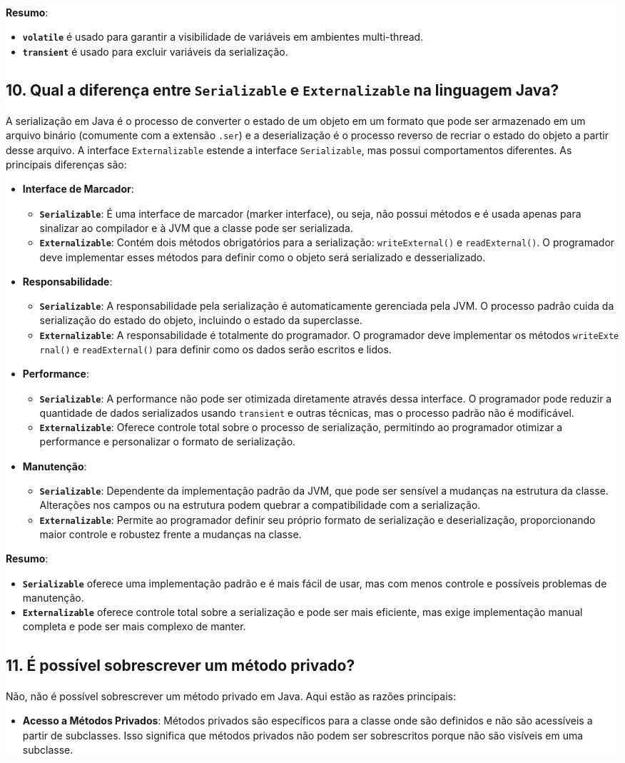 **Resumo**:
- **`volatile`** é usado para garantir a visibilidade de variáveis em ambientes multi-thread.
- **`transient`** é usado para excluir variáveis da serialização.

## 10. Qual a diferença entre `Serializable` e `Externalizable` na linguagem Java?

A serialização em Java é o processo de converter o estado de um objeto em um formato que pode ser armazenado em um arquivo binário (comumente com a extensão `.ser`) e a deserialização é o processo reverso de recriar o estado do objeto a partir desse arquivo. A interface `Externalizable` estende a interface `Serializable`, mas possui comportamentos diferentes. As principais diferenças são:

- **Interface de Marcador**:
  - **`Serializable`**: É uma interface de marcador (marker interface), ou seja, não possui métodos e é usada apenas para sinalizar ao compilador e à JVM que a classe pode ser serializada.
  - **`Externalizable`**: Contém dois métodos obrigatórios para a serialização: `writeExternal()` e `readExternal()`. O programador deve implementar esses métodos para definir como o objeto será serializado e desserializado.

- **Responsabilidade**:
  - **`Serializable`**: A responsabilidade pela serialização é automaticamente gerenciada pela JVM. O processo padrão cuida da serialização do estado do objeto, incluindo o estado da superclasse.
  - **`Externalizable`**: A responsabilidade é totalmente do programador. O programador deve implementar os métodos `writeExternal()` e `readExternal()` para definir como os dados serão escritos e lidos.

- **Performance**:
  - **`Serializable`**: A performance não pode ser otimizada diretamente através dessa interface. O programador pode reduzir a quantidade de dados serializados usando `transient` e outras técnicas, mas o processo padrão não é modificável.
  - **`Externalizable`**: Oferece controle total sobre o processo de serialização, permitindo ao programador otimizar a performance e personalizar o formato de serialização.

- **Manutenção**:
  - **`Serializable`**: Dependente da implementação padrão da JVM, que pode ser sensível a mudanças na estrutura da classe. Alterações nos campos ou na estrutura podem quebrar a compatibilidade com a serialização.
  - **`Externalizable`**: Permite ao programador definir seu próprio formato de serialização e deserialização, proporcionando maior controle e robustez frente a mudanças na classe.

**Resumo**:
- **`Serializable`** oferece uma implementação padrão e é mais fácil de usar, mas com menos controle e possíveis problemas de manutenção.
- **`Externalizable`** oferece controle total sobre a serialização e pode ser mais eficiente, mas exige implementação manual completa e pode ser mais complexo de manter.

## 11. É possível sobrescrever um método privado?

Não, não é possível sobrescrever um método privado em Java. Aqui estão as razões principais:

- **Acesso a Métodos Privados**: Métodos privados são específicos para a classe onde são definidos e não são acessíveis a partir de subclasses. Isso significa que métodos privados não podem ser sobrescritos porque não são visíveis em uma subclasse.
